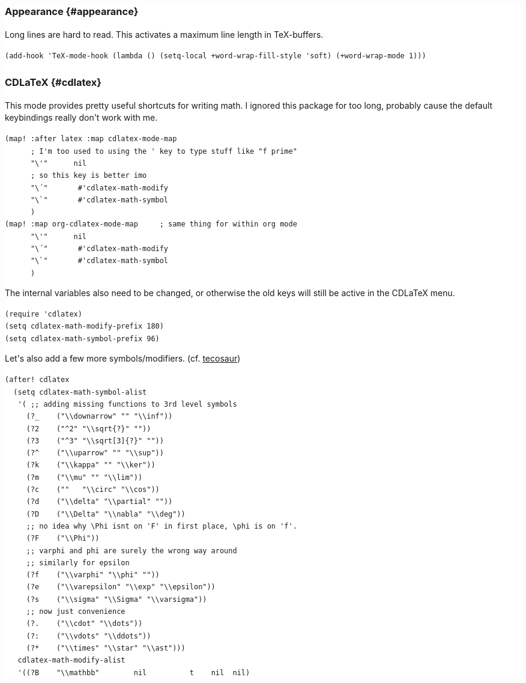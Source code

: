 
### Appearance {#appearance}

Long lines are hard to read. This activates a maximum line length in TeX-buffers.

```emacs-lisp
(add-hook 'TeX-mode-hook (lambda () (setq-local +word-wrap-fill-style 'soft) (+word-wrap-mode 1)))
```


### CDLaTeX {#cdlatex}

This mode provides pretty useful shortcuts for writing math. I ignored this package for too long, probably cause the default keybindings really don't work with me.

```emacs-lisp
(map! :after latex :map cdlatex-mode-map
      ; I'm too used to using the ' key to type stuff like "f prime"
      "\'"      nil
      ; so this key is better imo
      "\´"       #'cdlatex-math-modify
      "\`"       #'cdlatex-math-symbol
      )
(map! :map org-cdlatex-mode-map     ; same thing for within org mode
      "\'"      nil
      "\´"       #'cdlatex-math-modify
      "\`"       #'cdlatex-math-symbol
      )
```

The internal variables also need to be changed, or otherwise the old keys will still be active in the CDLaTeX menu.

```emacs-lisp
(require 'cdlatex)
(setq cdlatex-math-modify-prefix 180)
(setq cdlatex-math-symbol-prefix 96)
```

Let's also add a few more symbols/modifiers. (cf. [tecosaur](https://tecosaur.github.io/emacs-config/config.html#math-input-cdlatex))

```emacs-lisp
(after! cdlatex
  (setq cdlatex-math-symbol-alist
   '( ;; adding missing functions to 3rd level symbols
     (?_    ("\\downarrow" "" "\\inf"))
     (?2    ("^2" "\\sqrt{?}" ""))
     (?3    ("^3" "\\sqrt[3]{?}" ""))
     (?^    ("\\uparrow" "" "\\sup"))
     (?k    ("\\kappa" "" "\\ker"))
     (?m    ("\\mu" "" "\\lim"))
     (?c    (""   "\\circ" "\\cos"))
     (?d    ("\\delta" "\\partial" ""))
     (?D    ("\\Delta" "\\nabla" "\\deg"))
     ;; no idea why \Phi isnt on 'F' in first place, \phi is on 'f'.
     (?F    ("\\Phi"))
     ;; varphi and phi are surely the wrong way around
     ;; similarly for epsilon
     (?f    ("\\varphi" "\\phi" ""))
     (?e    ("\\varepsilon" "\\exp" "\\epsilon"))
     (?s    ("\\sigma" "\\Sigma" "\\varsigma"))
     ;; now just convenience
     (?.    ("\\cdot" "\\dots"))
     (?:    ("\\vdots" "\\ddots"))
     (?*    ("\\times" "\\star" "\\ast")))
   cdlatex-math-modify-alist
   '((?B    "\\mathbb"        nil          t    nil  nil)
```